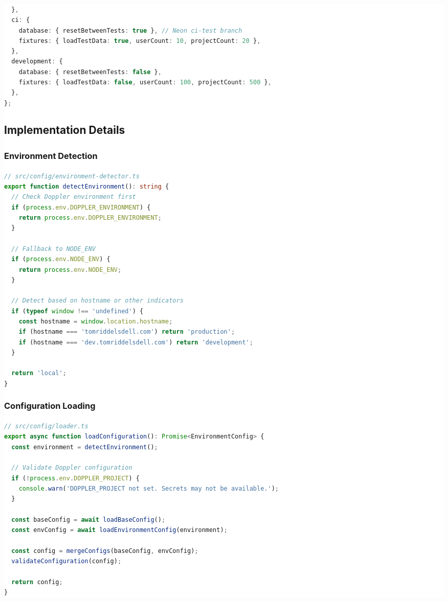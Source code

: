 ```typescript
  },
  ci: {
    database: { resetBetweenTests: true }, // Neon ci-test branch
    fixtures: { loadTestData: true, userCount: 10, projectCount: 20 },
  },
  development: {
    database: { resetBetweenTests: false },
    fixtures: { loadTestData: false, userCount: 100, projectCount: 500 },
  },
};
```

## Implementation Details

### Environment Detection

```typescript
// src/config/environment-detector.ts
export function detectEnvironment(): string {
  // Check Doppler environment first
  if (process.env.DOPPLER_ENVIRONMENT) {
    return process.env.DOPPLER_ENVIRONMENT;
  }

  // Fallback to NODE_ENV
  if (process.env.NODE_ENV) {
    return process.env.NODE_ENV;
  }

  // Detect based on hostname or other indicators
  if (typeof window !== 'undefined') {
    const hostname = window.location.hostname;
    if (hostname === 'tomriddelsdell.com') return 'production';
    if (hostname === 'dev.tomriddelsdell.com') return 'development';
  }

  return 'local';
}
```

### Configuration Loading

```typescript
// src/config/loader.ts
export async function loadConfiguration(): Promise<EnvironmentConfig> {
  const environment = detectEnvironment();

  // Validate Doppler configuration
  if (!process.env.DOPPLER_PROJECT) {
    console.warn('DOPPLER_PROJECT not set. Secrets may not be available.');
  }

  const baseConfig = await loadBaseConfig();
  const envConfig = await loadEnvironmentConfig(environment);

  const config = mergeConfigs(baseConfig, envConfig);
  validateConfiguration(config);

  return config;
}
```
